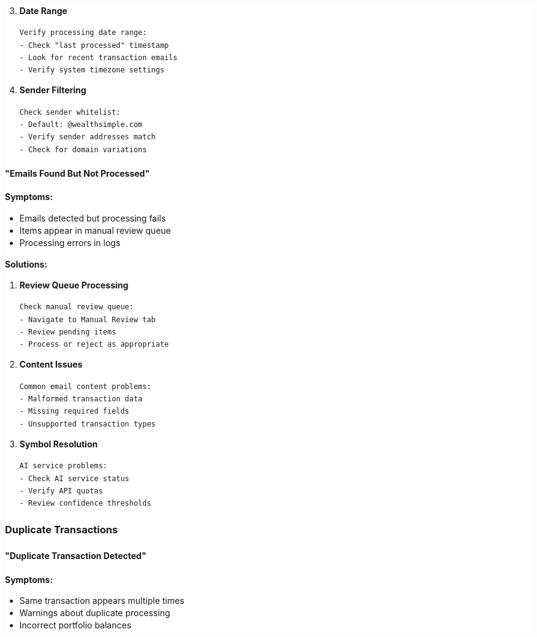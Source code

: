 3. **Date Range**
   ```
   Verify processing date range:
   - Check "last processed" timestamp
   - Look for recent transaction emails
   - Verify system timezone settings
   ```

4. **Sender Filtering**
   ```
   Check sender whitelist:
   - Default: @wealthsimple.com
   - Verify sender addresses match
   - Check for domain variations
   ```

#### "Emails Found But Not Processed"

**Symptoms:**
- Emails detected but processing fails
- Items appear in manual review queue
- Processing errors in logs

**Solutions:**

1. **Review Queue Processing**
   ```
   Check manual review queue:
   - Navigate to Manual Review tab
   - Review pending items
   - Process or reject as appropriate
   ```

2. **Content Issues**
   ```
   Common email content problems:
   - Malformed transaction data
   - Missing required fields
   - Unsupported transaction types
   ```

3. **Symbol Resolution**
   ```
   AI service problems:
   - Check AI service status
   - Verify API quotas
   - Review confidence thresholds
   ```

### Duplicate Transactions

#### "Duplicate Transaction Detected"

**Symptoms:**
- Same transaction appears multiple times
- Warnings about duplicate processing
- Incorrect portfolio balances
